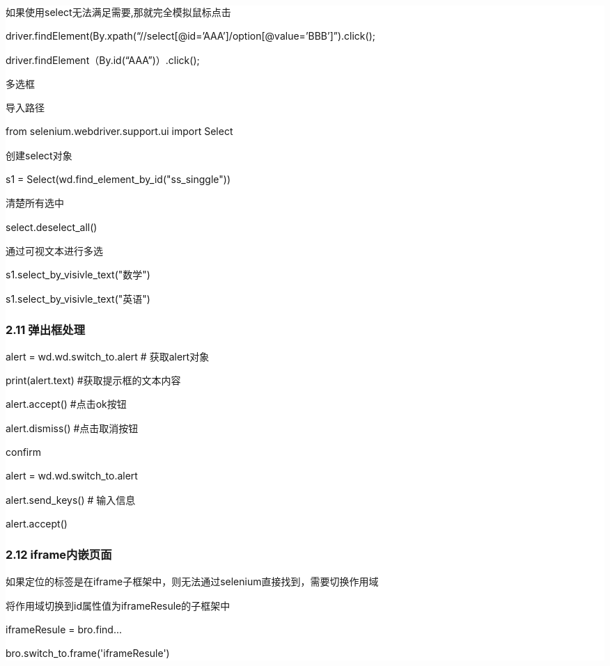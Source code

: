 

如果使用select无法满足需要,那就完全模拟鼠标点击  

driver.findElement(By.xpath(“//select[@id=’AAA’]/option[@value=’BBB’]”).click();  

driver.findElement（By.id(“AAA”)）.click();  



多选框  

导入路径   

from selenium.webdriver.support.ui import Select  

创建select对象  

s1 = Select(wd.find_element_by_id("ss_singgle"))  

清楚所有选中  

select.deselect_all()  



通过可视文本进行多选  

s1.select_by_visivle_text("数学")  

s1.select_by_visivle_text("英语")  





### 2.11 弹出框处理  

alert = wd.wd.switch_to.alert  # 获取alert对象  

print(alert.text)  #获取提示框的文本内容  

alert.accept()   #点击ok按钮  

alert.dismiss()  #点击取消按钮  



confirm  

alert = wd.wd.switch_to.alert  

alert.send_keys()   # 输入信息  

alert.accept()  



### 2.12 iframe内嵌页面  

如果定位的标签是在iframe子框架中，则无法通过selenium直接找到，需要切换作用域 



将作用域切换到id属性值为iframeResule的子框架中  

iframeResule = bro.find...

bro.switch_to.frame('iframeResule')  
